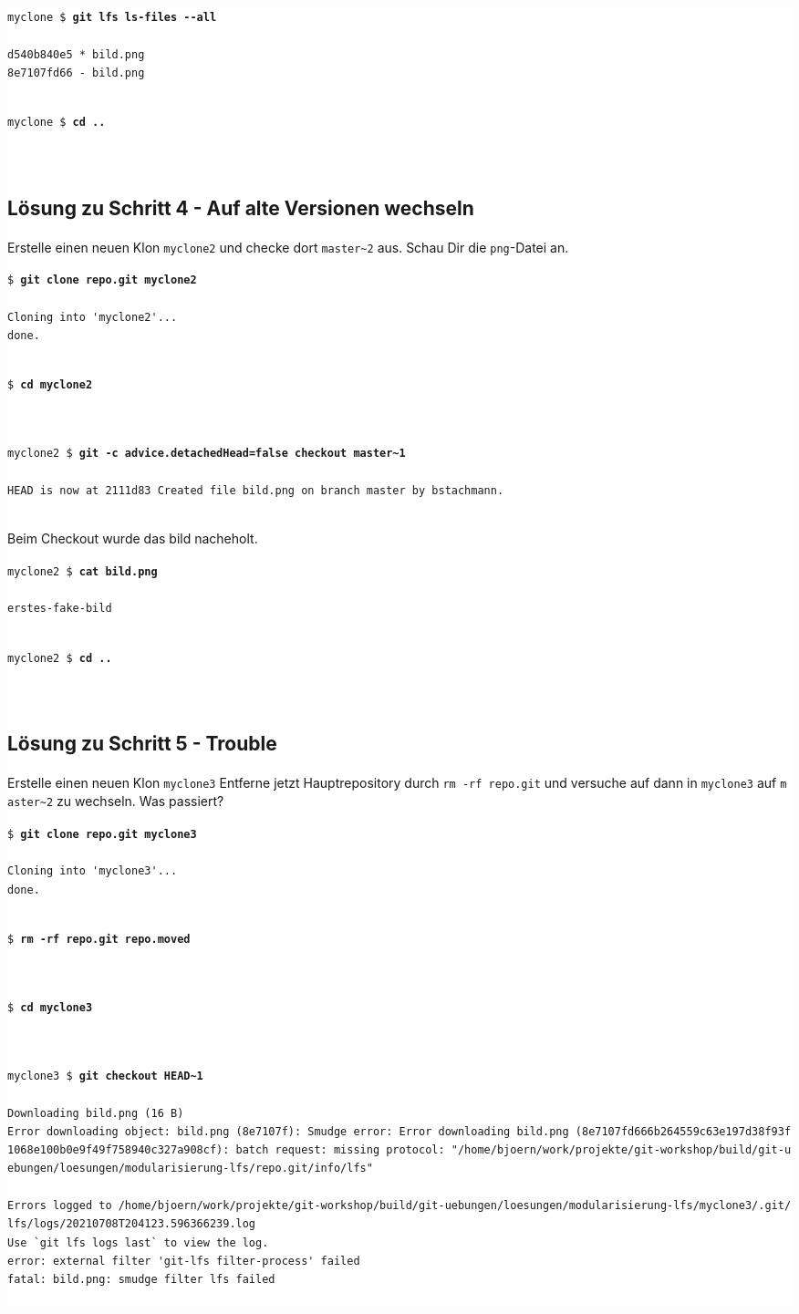 

<pre><code>myclone $ <b>git lfs ls-files --all</b><br><br>d540b840e5 * bild.png<br>8e7107fd66 - bild.png<br><br></code></pre>



<pre><code>myclone $ <b>cd ..</b><br><br><br></code></pre>


## Lösung zu Schritt 4 - Auf alte Versionen wechseln

Erstelle einen neuen Klon `myclone2` und checke dort `master~2` aus.
Schau Dir die `png`-Datei an.  


<pre><code>$ <b>git clone repo.git myclone2</b><br><br>Cloning into 'myclone2'...<br>done.<br><br></code></pre>



<pre><code>$ <b>cd myclone2</b><br><br><br></code></pre>



<pre><code>myclone2 $ <b>git -c advice.detachedHead=false checkout master~1</b><br><br>HEAD is now at 2111d83 Created file bild.png on branch master by bstachmann.<br><br></code></pre>


Beim Checkout wurde das bild nacheholt.


<pre><code>myclone2 $ <b>cat bild.png</b><br><br>erstes-fake-bild<br><br></code></pre>



<pre><code>myclone2 $ <b>cd ..</b><br><br><br></code></pre>


## Lösung zu Schritt 5 - Trouble

Erstelle einen neuen Klon `myclone3`
Entferne jetzt Hauptrepository durch `rm -rf repo.git` und versuche auf 
dann in `myclone3` auf `master~2` zu wechseln. Was passiert?                


<pre><code>$ <b>git clone repo.git myclone3</b><br><br>Cloning into 'myclone3'...<br>done.<br><br></code></pre>



<pre><code>$ <b>rm -rf repo.git repo.moved</b><br><br><br></code></pre>



<pre><code>$ <b>cd myclone3</b><br><br><br></code></pre>



<pre><code>myclone3 $ <b>git checkout HEAD~1</b><br><br>Downloading bild.png (16 B)<br>Error downloading object: bild.png (8e7107f): Smudge error: Error downloading bild.png (8e7107fd666b264559c63e197d38f93f1068e100b0e9f49f758940c327a908cf): batch request: missing protocol: &quot;/home/bjoern/work/projekte/git-workshop/build/git-uebungen/loesungen/modularisierung-lfs/repo.git/info/lfs&quot;<br><br>Errors logged to /home/bjoern/work/projekte/git-workshop/build/git-uebungen/loesungen/modularisierung-lfs/myclone3/.git/lfs/logs/20210708T204123.596366239.log<br>Use `git lfs logs last` to view the log.<br>error: external filter 'git-lfs filter-process' failed<br>fatal: bild.png: smudge filter lfs failed<br><br></code></pre>
